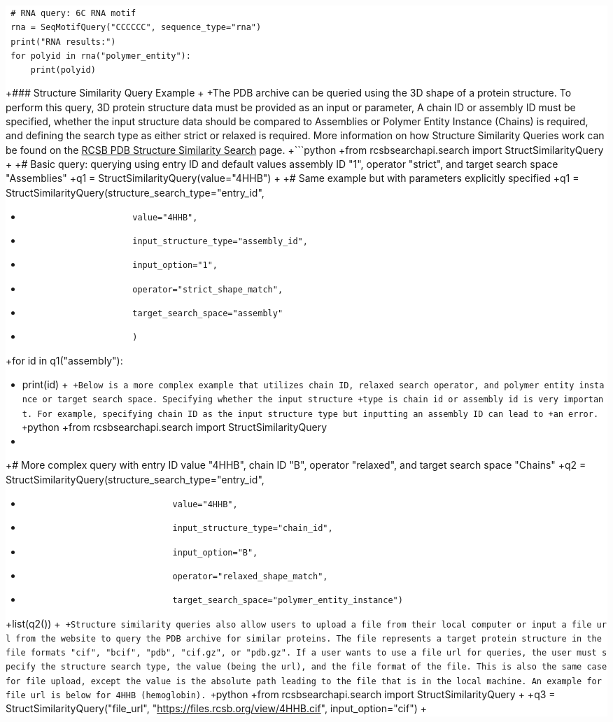 ```diff
 # RNA query: 6C RNA motif
 rna = SeqMotifQuery("CCCCCC", sequence_type="rna")
 print("RNA results:")
 for polyid in rna("polymer_entity"):
     print(polyid)
 ```
+### Structure Similarity Query Example
+
+The PDB archive can be queried using the 3D shape of a protein structure. To perform this query, 3D protein structure data must be provided as an input or parameter, A chain ID or assembly ID must be specified, whether the input structure data should be compared to Assemblies or Polymer Entity Instance (Chains) is required, and defining the search type as either strict or relaxed is required. More information on how Structure Similarity Queries work can be found on the [RCSB PDB Structure Similarity Search](https://www.rcsb.org/docs/search-and-browse/advanced-search/structure-similarity-search) page.
+```python
+from rcsbsearchapi.search import StructSimilarityQuery
+
+# Basic query: querying using entry ID and default values assembly ID "1", operator "strict", and target search space "Assemblies"
+q1 = StructSimilarityQuery(value="4HHB")
+
+# Same example but with parameters explicitly specified
+q1 = StructSimilarityQuery(structure_search_type="entry_id",
+                           value="4HHB",
+                           input_structure_type="assembly_id",
+                           input_option="1",
+                           operator="strict_shape_match",
+                           target_search_space="assembly"
+                           )
+for id in q1("assembly"):
+    print(id)
+```
+Below is a more complex example that utilizes chain ID, relaxed search operator, and polymer entity instance or target search space. Specifying whether the input structure
+type is chain id or assembly id is very important. For example, specifying chain ID as the input structure type but inputting an assembly ID can lead to
+an error.
+```python
+from rcsbsearchapi.search import StructSimilarityQuery
+
+# More complex query with entry ID value "4HHB", chain ID "B", operator "relaxed", and target search space "Chains"
+q2 = StructSimilarityQuery(structure_search_type="entry_id",
+                                   value="4HHB",
+                                   input_structure_type="chain_id",
+                                   input_option="B",
+                                   operator="relaxed_shape_match",
+                                   target_search_space="polymer_entity_instance")
+list(q2())
+```
+Structure similarity queries also allow users to upload a file from their local computer or input a file url from the website to query the PDB archive for similar proteins. The file represents a target protein structure in the file formats "cif", "bcif", "pdb", "cif.gz", or "pdb.gz". If a user wants to use a file url for queries, the user must specify the structure search type, the value (being the url), and the file format of the file. This is also the same case for file upload, except the value is the absolute path leading to the file that is in the local machine. An example for file url is below for 4HHB (hemoglobin).
+```python
+from rcsbsearchapi.search import StructSimilarityQuery
+
+q3 = StructSimilarityQuery("file_url", "https://files.rcsb.org/view/4HHB.cif", input_option="cif")
+